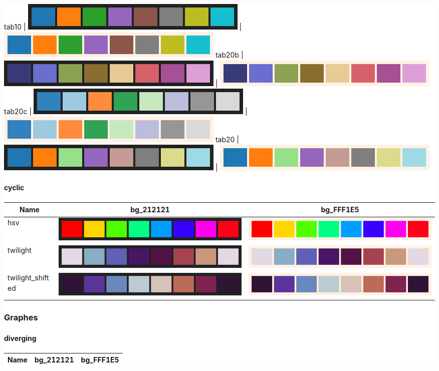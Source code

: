 tab10 | <img src='img/qualitative/palette_tab10_bg212121.png' /> | <img src='img/qualitative/palette_tab10_bgFFF1E5.png' />
tab20b | <img src='img/qualitative/palette_tab20b_bg212121.png' /> | <img src='img/qualitative/palette_tab20b_bgFFF1E5.png' />
tab20c | <img src='img/qualitative/palette_tab20c_bg212121.png' /> | <img src='img/qualitative/palette_tab20c_bgFFF1E5.png' />
tab20 | <img src='img/qualitative/palette_tab20_bg212121.png' /> | <img src='img/qualitative/palette_tab20_bgFFF1E5.png' />
#### cyclic
Name | bg_212121 | bg_FFF1E5
--- | --- | ---
hsv | <img src='img/cyclic/palette_hsv_bg212121.png' /> | <img src='img/cyclic/palette_hsv_bgFFF1E5.png' />
twilight | <img src='img/cyclic/palette_twilight_bg212121.png' /> | <img src='img/cyclic/palette_twilight_bgFFF1E5.png' />
twilight_shifted | <img src='img/cyclic/palette_twilight_shifted_bg212121.png' /> | <img src='img/cyclic/palette_twilight_shifted_bgFFF1E5.png' />
### Graphes
#### diverging
Name | bg_212121 | bg_FFF1E5
--- | --- | ---